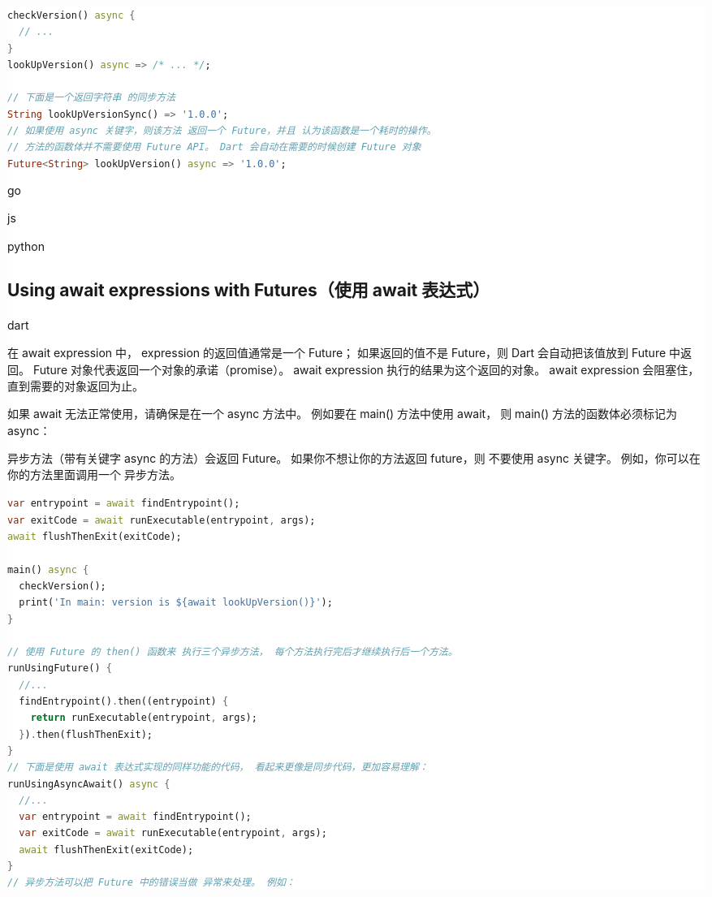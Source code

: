 ```dart
checkVersion() async {
  // ...
}
lookUpVersion() async => /* ... */;

// 下面是一个返回字符串 的同步方法
String lookUpVersionSync() => '1.0.0';
// 如果使用 async 关键字，则该方法 返回一个 Future，并且 认为该函数是一个耗时的操作。
// 方法的函数体并不需要使用 Future API。 Dart 会自动在需要的时候创建 Future 对象
Future<String> lookUpVersion() async => '1.0.0';
```

go

```go
```

js

```js
```

python

```python
```

## Using await expressions with Futures（使用 await 表达式）

dart

在 await expression 中， expression 的返回值通常是一个 Future；
如果返回的值不是 Future，则 Dart 会自动把该值放到 Future 中返回。
Future 对象代表返回一个对象的承诺（promise）。
await expression 执行的结果为这个返回的对象。
await expression 会阻塞住，直到需要的对象返回为止。

如果 await 无法正常使用，请确保是在一个 async 方法中。
例如要在 main() 方法中使用 await， 则 main() 方法的函数体必须标记为 async：

 异步方法（带有关键字 async 的方法）会返回 Future。
 如果你不想让你的方法返回 future，则 不要使用 async 关键字。
 例如，你可以在你的方法里面调用一个 异步方法。

```dart
var entrypoint = await findEntrypoint();
var exitCode = await runExecutable(entrypoint, args);
await flushThenExit(exitCode);

main() async {
  checkVersion();
  print('In main: version is ${await lookUpVersion()}');
}

// 使用 Future 的 then() 函数来 执行三个异步方法， 每个方法执行完后才继续执行后一个方法。
runUsingFuture() {
  //...
  findEntrypoint().then((entrypoint) {
    return runExecutable(entrypoint, args);
  }).then(flushThenExit);
}
// 下面是使用 await 表达式实现的同样功能的代码， 看起来更像是同步代码，更加容易理解：
runUsingAsyncAwait() async {
  //...
  var entrypoint = await findEntrypoint();
  var exitCode = await runExecutable(entrypoint, args);
  await flushThenExit(exitCode);
}
// 异步方法可以把 Future 中的错误当做 异常来处理。 例如：
```
